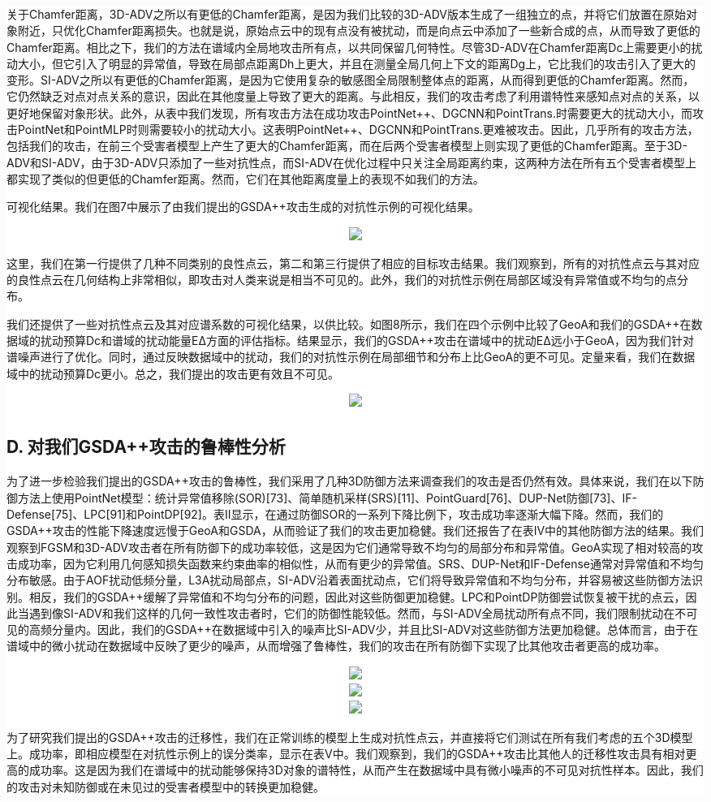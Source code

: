 关于Chamfer距离，3D-ADV之所以有更低的Chamfer距离，是因为我们比较的3D-ADV版本生成了一组独立的点，并将它们放置在原始对象附近，只优化Chamfer距离损失。也就是说，原始点云中的现有点没有被扰动，而是向点云中添加了一些新合成的点，从而导致了更低的Chamfer距离。相比之下，我们的方法在谱域内全局地攻击所有点，以共同保留几何特性。尽管3D-ADV在Chamfer距离Dc上需要更小的扰动大小，但它引入了明显的异常值，导致在局部点距离Dh上更大，并且在测量全局几何上下文的距离Dg上，它比我们的攻击引入了更大的变形。SI-ADV之所以有更低的Chamfer距离，是因为它使用复杂的敏感图全局限制整体点的距离，从而得到更低的Chamfer距离。然而，它仍然缺乏对点对点关系的意识，因此在其他度量上导致了更大的距离。与此相反，我们的攻击考虑了利用谱特性来感知点对点的关系，以更好地保留对象形状。此外，从表中我们发现，所有攻击方法在成功攻击PointNet++、DGCNN和PointTrans.时需要更大的扰动大小，而攻击PointNet和PointMLP时则需要较小的扰动大小。这表明PointNet++、DGCNN和PointTrans.更难被攻击。因此，几乎所有的攻击方法，包括我们的攻击，在前三个受害者模型上产生了更大的Chamfer距离，而在后两个受害者模型上则实现了更低的Chamfer距离。至于3D-ADV和SI-ADV，由于3D-ADV只添加了一些对抗性点，而SI-ADV在优化过程中只关注全局距离约束，这两种方法在所有五个受害者模型上都实现了类似的但更低的Chamfer距离。然而，它们在其他距离度量上的表现不如我们的方法。

可视化结果。我们在图7中展示了由我们提出的GSDA++攻击生成的对抗性示例的可视化结果。

<div align=center>
  <img src="https://img-blog.csdnimg.cn/direct/2a53245a9e1f43d79563a4481c580275.png#pic_ center" width="70%" />
</div>

这里，我们在第一行提供了几种不同类别的良性点云，第二和第三行提供了相应的目标攻击结果。我们观察到，所有的对抗性点云与其对应的良性点云在几何结构上非常相似，即攻击对人类来说是相当不可见的。此外，我们的对抗性示例在局部区域没有异常值或不均匀的点分布。

我们还提供了一些对抗性点云及其对应谱系数的可视化结果，以供比较。如图8所示，我们在四个示例中比较了GeoA和我们的GSDA++在数据域的扰动预算Dc和谱域的扰动能量EΔ方面的评估指标。结果显示，我们的GSDA++攻击在谱域中的扰动EΔ远小于GeoA，因为我们针对谱噪声进行了优化。同时，通过反映数据域中的扰动，我们的对抗性示例在局部细节和分布上比GeoA的更不可见。定量来看，我们在数据域中的扰动预算Dc更小。总之，我们提出的攻击更有效且不可见。

<div align=center>
  <img src="https://img-blog.csdnimg.cn/direct/e69623fb9e484099a25eaa6474cd2f7a.png#pic_ center" width="70%" />
</div>

## D. 对我们GSDA++攻击的鲁棒性分析

为了进一步检验我们提出的GSDA++攻击的鲁棒性，我们采用了几种3D防御方法来调查我们的攻击是否仍然有效。具体来说，我们在以下防御方法上使用PointNet模型：统计异常值移除(SOR)[73]、简单随机采样(SRS)[11]、PointGuard[76]、DUP-Net防御[73]、IF-Defense[75]、LPC[91]和PointDP[92]。表II显示，在通过防御SOR的一系列下降比例下，攻击成功率逐渐大幅下降。然而，我们的GSDA++攻击的性能下降速度远慢于GeoA和GSDA，从而验证了我们的攻击更加稳健。我们还报告了在表IV中的其他防御方法的结果。我们观察到FGSM和3D-ADV攻击者在所有防御下的成功率较低，这是因为它们通常导致不均匀的局部分布和异常值。GeoA实现了相对较高的攻击成功率，因为它利用几何感知损失函数来约束曲率的相似性，从而有更少的异常值。SRS、DUP-Net和IF-Defense通常对异常值和不均匀分布敏感。由于AOF扰动低频分量，L3A扰动局部点，SI-ADV沿着表面扰动点，它们将导致异常值和不均匀分布，并容易被这些防御方法识别。相反，我们的GSDA++缓解了异常值和不均匀分布的问题，因此对这些防御更加稳健。LPC和PointDP防御尝试恢复被干扰的点云，因此当遇到像SI-ADV和我们这样的几何一致性攻击者时，它们的防御性能较低。然而，与SI-ADV全局扰动所有点不同，我们限制扰动在不可见的高频分量内。因此，我们的GSDA++在数据域中引入的噪声比SI-ADV少，并且比SI-ADV对这些防御方法更加稳健。总体而言，由于在谱域中的微小扰动在数据域中反映了更少的噪声，从而增强了鲁棒性，我们的攻击在所有防御下实现了比其他攻击者更高的成功率。

<div align=center>
  <img src="https://img-blog.csdnimg.cn/direct/e1b1d59f6d614c30a2fda7ac9e0b46e6.png#pic_ center" width="70%" />
</div>

<div align=center>
  <img src="https://img-blog.csdnimg.cn/direct/6b1309a9a852442fad03002fe0bd4690.png#pic_ center" width="70%" />
</div>

<div align=center>
  <img src="https://img-blog.csdnimg.cn/direct/55e9af3070c749ff8aee8d7aeeb37dbf.png#pic_ center" width="70%" />
</div>

为了研究我们提出的GSDA++攻击的迁移性，我们在正常训练的模型上生成对抗性点云，并直接将它们测试在所有我们考虑的五个3D模型上。成功率，即相应模型在对抗性示例上的误分类率，显示在表V中。我们观察到，我们的GSDA++攻击比其他人的迁移性攻击具有相对更高的成功率。这是因为我们在谱域中的扰动能够保持3D对象的谱特性，从而产生在数据域中具有微小噪声的不可见对抗性样本。因此，我们的攻击对未知防御或在未见过的受害者模型中的转换更加稳健。
